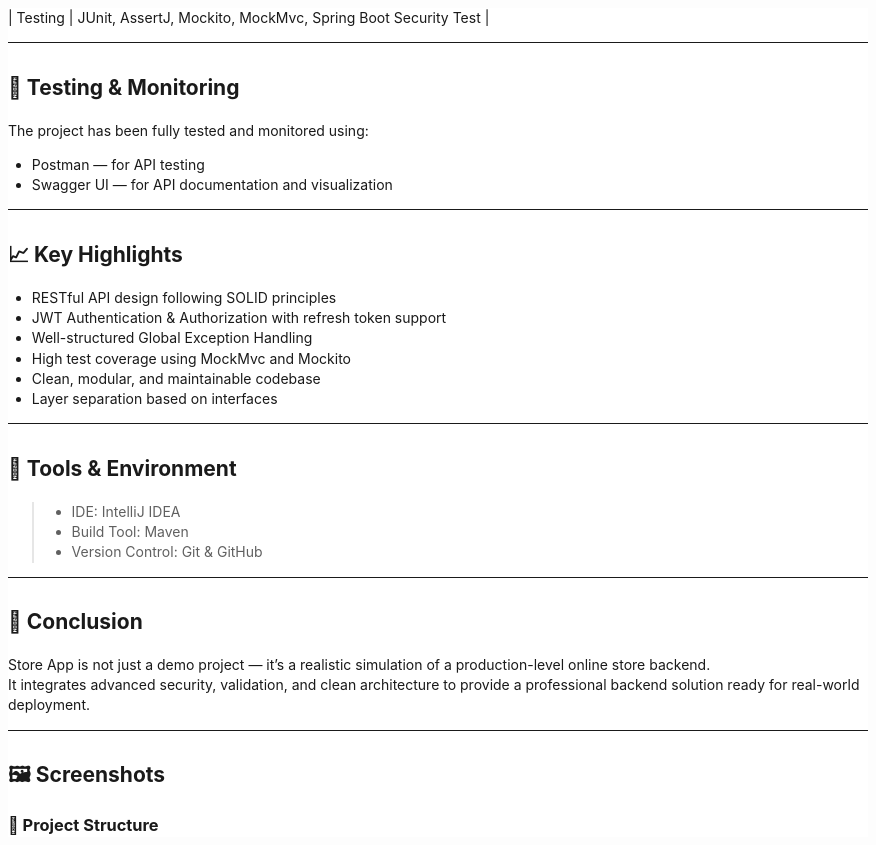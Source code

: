 | Testing           | JUnit, AssertJ, Mockito, MockMvc, Spring Boot Security Test |

---

## 🧪 Testing & Monitoring
The project has been fully tested and monitored using:
- Postman — for API testing
- Swagger UI — for API documentation and visualization
---

## 📈 Key Highlights
- RESTful API design following SOLID principles
- JWT Authentication & Authorization with refresh token support
- Well-structured Global Exception Handling
- High test coverage using MockMvc and Mockito
- Clean, modular, and maintainable codebase
- Layer separation based on  interfaces


---

## 🧰 Tools & Environment
> - IDE: IntelliJ IDEA
> - Build Tool: Maven
> - Version Control: Git & GitHub

---

## 💬 Conclusion
Store App is not just a demo project — it’s a realistic simulation of a production-level online store backend.  
It integrates advanced security, validation, and clean architecture to provide a professional backend solution ready for real-world deployment.

---

## 🖼️ Screenshots

### 📂 Project Structure